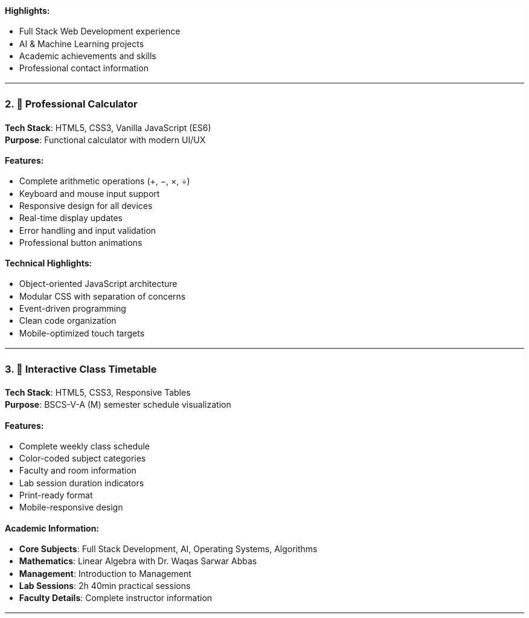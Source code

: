 **Highlights:**

- Full Stack Web Development experience
- AI & Machine Learning projects
- Academic achievements and skills
- Professional contact information

---

### 2. 🧮 **Professional Calculator**

**Tech Stack**: HTML5, CSS3, Vanilla JavaScript (ES6)  
**Purpose**: Functional calculator with modern UI/UX

**Features:**

- Complete arithmetic operations (+, −, ×, ÷)
- Keyboard and mouse input support
- Responsive design for all devices
- Real-time display updates
- Error handling and input validation
- Professional button animations

**Technical Highlights:**

- Object-oriented JavaScript architecture
- Modular CSS with separation of concerns
- Event-driven programming
- Clean code organization
- Mobile-optimized touch targets

---

### 3. 📅 **Interactive Class Timetable**

**Tech Stack**: HTML5, CSS3, Responsive Tables  
**Purpose**: BSCS-V-A (M) semester schedule visualization

**Features:**

- Complete weekly class schedule
- Color-coded subject categories
- Faculty and room information
- Lab session duration indicators
- Print-ready format
- Mobile-responsive design

**Academic Information:**

- **Core Subjects**: Full Stack Development, AI, Operating Systems, Algorithms
- **Mathematics**: Linear Algebra with Dr. Waqas Sarwar Abbas
- **Management**: Introduction to Management
- **Lab Sessions**: 2h 40min practical sessions
- **Faculty Details**: Complete instructor information

---
